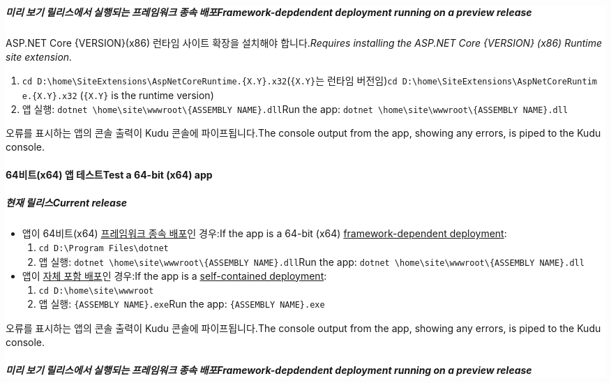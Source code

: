##### <a name="framework-depdendent-deployment-running-on-a-preview-release"></a><span data-ttu-id="aa9db-163">미리 보기 릴리스에서 실행되는 프레임워크 종속 배포</span><span class="sxs-lookup"><span data-stu-id="aa9db-163">Framework-depdendent deployment running on a preview release</span></span>

<span data-ttu-id="aa9db-164">ASP.NET Core {VERSION}(x86) 런타임 사이트 확장을 설치해야 합니다.</span><span class="sxs-lookup"><span data-stu-id="aa9db-164">*Requires installing the ASP.NET Core {VERSION} (x86) Runtime site extension.*</span></span>

1. <span data-ttu-id="aa9db-165">`cd D:\home\SiteExtensions\AspNetCoreRuntime.{X.Y}.x32`(`{X.Y}`는 런타임 버전임)</span><span class="sxs-lookup"><span data-stu-id="aa9db-165">`cd D:\home\SiteExtensions\AspNetCoreRuntime.{X.Y}.x32` (`{X.Y}` is the runtime version)</span></span>
1. <span data-ttu-id="aa9db-166">앱 실행: `dotnet \home\site\wwwroot\{ASSEMBLY NAME}.dll`</span><span class="sxs-lookup"><span data-stu-id="aa9db-166">Run the app: `dotnet \home\site\wwwroot\{ASSEMBLY NAME}.dll`</span></span>

<span data-ttu-id="aa9db-167">오류를 표시하는 앱의 콘솔 출력이 Kudu 콘솔에 파이프됩니다.</span><span class="sxs-lookup"><span data-stu-id="aa9db-167">The console output from the app, showing any errors, is piped to the Kudu console.</span></span>

#### <a name="test-a-64-bit-x64-app"></a><span data-ttu-id="aa9db-168">64비트(x64) 앱 테스트</span><span class="sxs-lookup"><span data-stu-id="aa9db-168">Test a 64-bit (x64) app</span></span>

##### <a name="current-release"></a><span data-ttu-id="aa9db-169">현재 릴리스</span><span class="sxs-lookup"><span data-stu-id="aa9db-169">Current release</span></span>

* <span data-ttu-id="aa9db-170">앱이 64비트(x64) [프레임워크 종속 배포](/dotnet/core/deploying/#framework-dependent-deployments-fdd)인 경우:</span><span class="sxs-lookup"><span data-stu-id="aa9db-170">If the app is a 64-bit (x64) [framework-dependent deployment](/dotnet/core/deploying/#framework-dependent-deployments-fdd):</span></span>
  1. `cd D:\Program Files\dotnet`
  1. <span data-ttu-id="aa9db-171">앱 실행: `dotnet \home\site\wwwroot\{ASSEMBLY NAME}.dll`</span><span class="sxs-lookup"><span data-stu-id="aa9db-171">Run the app: `dotnet \home\site\wwwroot\{ASSEMBLY NAME}.dll`</span></span>
* <span data-ttu-id="aa9db-172">앱이 [자체 포함 배포](/dotnet/core/deploying/#self-contained-deployments-scd)인 경우:</span><span class="sxs-lookup"><span data-stu-id="aa9db-172">If the app is a [self-contained deployment](/dotnet/core/deploying/#self-contained-deployments-scd):</span></span>
  1. `cd D:\home\site\wwwroot`
  1. <span data-ttu-id="aa9db-173">앱 실행: `{ASSEMBLY NAME}.exe`</span><span class="sxs-lookup"><span data-stu-id="aa9db-173">Run the app: `{ASSEMBLY NAME}.exe`</span></span>

<span data-ttu-id="aa9db-174">오류를 표시하는 앱의 콘솔 출력이 Kudu 콘솔에 파이프됩니다.</span><span class="sxs-lookup"><span data-stu-id="aa9db-174">The console output from the app, showing any errors, is piped to the Kudu console.</span></span>

##### <a name="framework-depdendent-deployment-running-on-a-preview-release"></a><span data-ttu-id="aa9db-175">미리 보기 릴리스에서 실행되는 프레임워크 종속 배포</span><span class="sxs-lookup"><span data-stu-id="aa9db-175">Framework-depdendent deployment running on a preview release</span></span>
